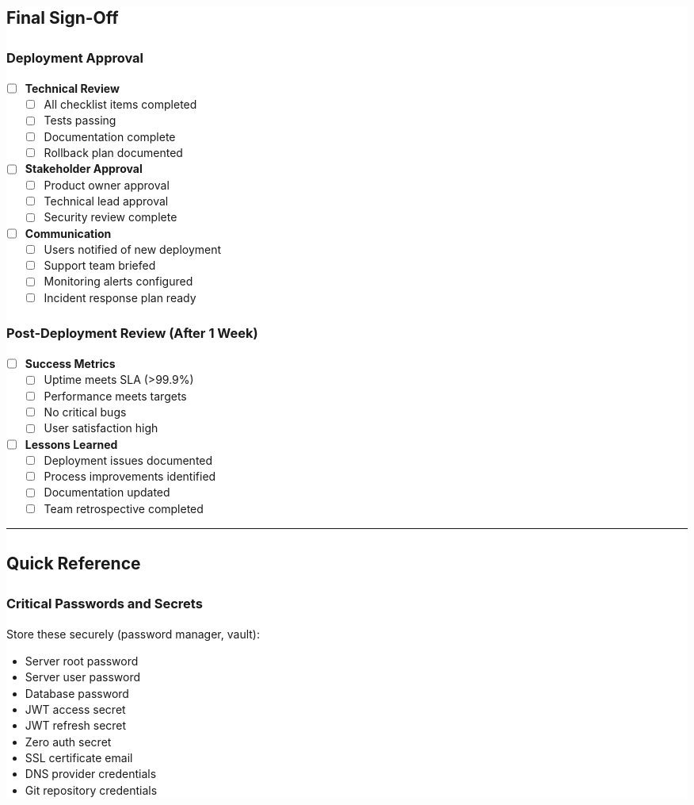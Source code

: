 
## Final Sign-Off

### Deployment Approval

- [ ] **Technical Review**
  - [ ] All checklist items completed
  - [ ] Tests passing
  - [ ] Documentation complete
  - [ ] Rollback plan documented

- [ ] **Stakeholder Approval**
  - [ ] Product owner approval
  - [ ] Technical lead approval
  - [ ] Security review complete

- [ ] **Communication**
  - [ ] Users notified of new deployment
  - [ ] Support team briefed
  - [ ] Monitoring alerts configured
  - [ ] Incident response plan ready

### Post-Deployment Review (After 1 Week)

- [ ] **Success Metrics**
  - [ ] Uptime meets SLA (>99.9%)
  - [ ] Performance meets targets
  - [ ] No critical bugs
  - [ ] User satisfaction high

- [ ] **Lessons Learned**
  - [ ] Deployment issues documented
  - [ ] Process improvements identified
  - [ ] Documentation updated
  - [ ] Team retrospective completed

---

## Quick Reference

### Critical Passwords and Secrets

Store these securely (password manager, vault):

- Server root password
- Server user password
- Database password
- JWT access secret
- JWT refresh secret
- Zero auth secret
- SSL certificate email
- DNS provider credentials
- Git repository credentials
